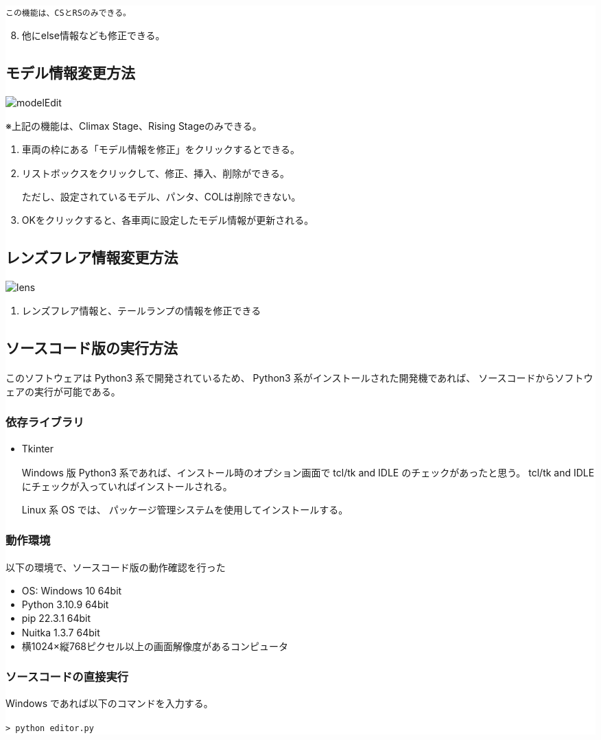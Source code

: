     この機能は、CSとRSのみできる。

8. 他にelse情報なども修正できる。

## モデル情報変更方法

![modelEdit](https://github.com/khttemp/dend-lbcr-editor/blob/main/image/modelEdit.png)

※上記の機能は、Climax Stage、Rising Stageのみできる。

1. 車両の枠にある「モデル情報を修正」をクリックするとできる。

2. リストボックスをクリックして、修正、挿入、削除ができる。

    ただし、設定されているモデル、パンタ、COLは削除できない。

3. OKをクリックすると、各車両に設定したモデル情報が更新される。

## レンズフレア情報変更方法

![lens](https://github.com/khttemp/dend-lbcr-editor/blob/main/image/lens.png)

1. レンズフレア情報と、テールランプの情報を修正できる


## ソースコード版の実行方法

このソフトウェアは Python3 系で開発されているため、 Python3 系がインストールされた開発機であれば、
ソースコードからソフトウェアの実行が可能である。


### 依存ライブラリ

* Tkinter

  Windows 版 Python3 系であれば、インストール時のオプション画面で tcl/tk and IDLE のチェックがあったと思う。
  tcl/tk and IDLE にチェックが入っていればインストールされる。
  
  Linux 系 OS では、 パッケージ管理システムを使用してインストールする。

### 動作環境

以下の環境で、ソースコード版の動作確認を行った

* OS: Windows 10 64bit
* Python 3.10.9 64bit
* pip 22.3.1 64bit
* Nuitka 1.3.7 64bit
* 横1024×縦768ピクセル以上の画面解像度があるコンピュータ

### ソースコードの直接実行

Windows であれば以下のコマンドを入力する。


````
> python editor.py
````
